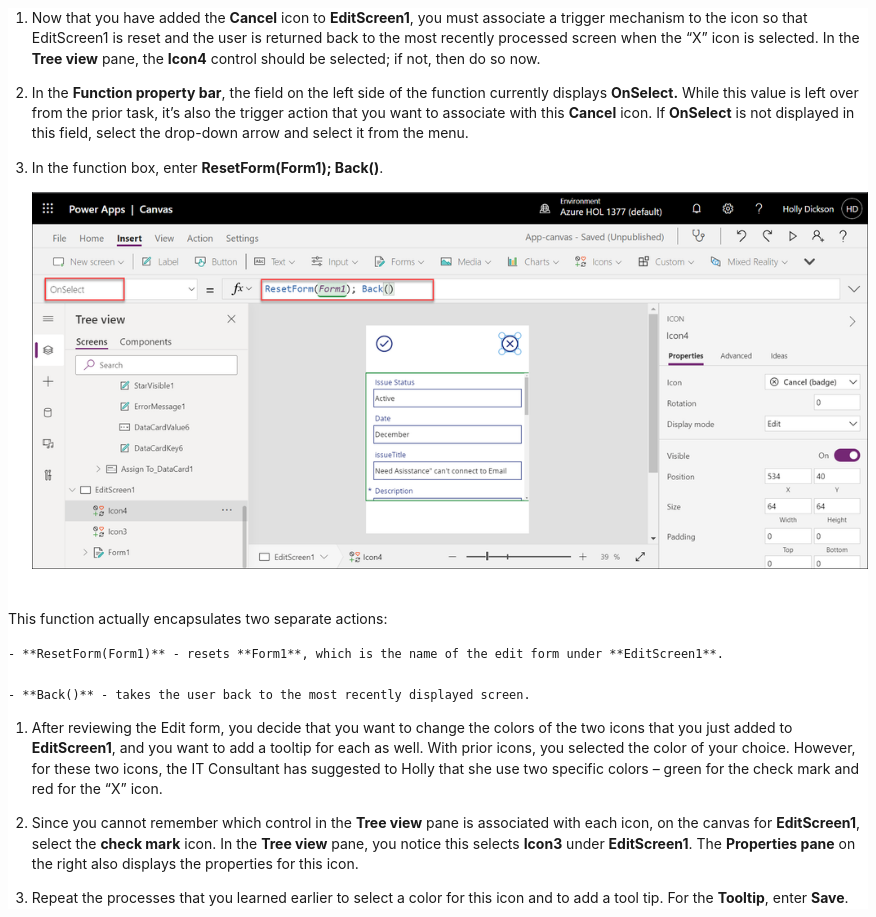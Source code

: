 1. Now that you have added the **Cancel** icon to **EditScreen1**, you must associate a trigger mechanism to the icon so that EditScreen1 is reset and the user is returned back to the most recently processed screen when the “X” icon is selected. In the **Tree view** pane, the **Icon4** control should be selected; if not, then do so now.   

1. In the **Function property bar**, the field on the left side of the function currently displays **OnSelect.** While this value is left over from the prior task, it’s also the trigger action that you want to associate with this **Cancel** icon. If **OnSelect** is not displayed in this field, select the drop-down arrow and select it from the menu. 

1. In the function box, enter **ResetForm(Form1); Back()**.   

	![](Images/image423.png)		

‎  
‎This function actually encapsulates two separate actions: 

	- **ResetForm(Form1)** - resets **Form1**, which is the name of the edit form under **EditScreen1**. 

	- **Back()** - takes the user back to the most recently displayed screen.

1. After reviewing the Edit form, you decide that you want to change the colors of the two icons that you just added to **EditScreen1**, and you want to add a tooltip for each as well. With prior icons, you selected the color of your choice. However, for these two icons, the IT Consultant has suggested to Holly that she use two specific colors – green for the check mark and red for the “X” icon.    

1. Since you cannot remember which control in the **Tree view** pane is associated with each icon, on the canvas for **EditScreen1**, select the **check mark** icon. In the **Tree view** pane, you notice this selects **Icon3** under **EditScreen1**. The **Properties pane** on the right also displays the properties for this icon.  

1. Repeat the processes that you learned earlier to select a color for this icon and to add a tool tip. For the **Tooltip**, enter **Save**.  
